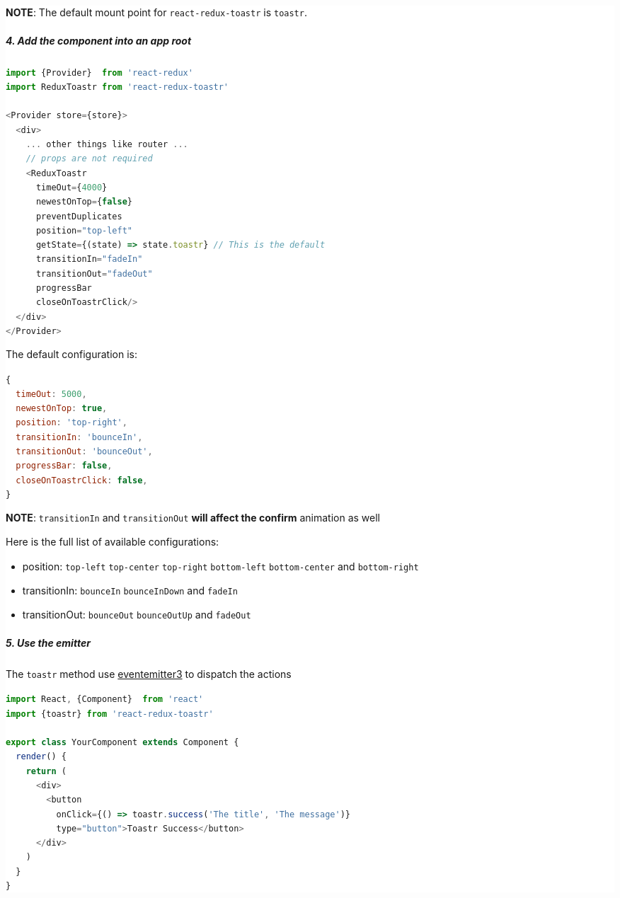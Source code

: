 **NOTE**: The default mount point for `react-redux-toastr` is `toastr`.

##### 4. Add the component into an app root

```javascript
import {Provider}  from 'react-redux'
import ReduxToastr from 'react-redux-toastr'

<Provider store={store}>
  <div>
    ... other things like router ...
    // props are not required
    <ReduxToastr
      timeOut={4000}
      newestOnTop={false}
      preventDuplicates
      position="top-left"
      getState={(state) => state.toastr} // This is the default
      transitionIn="fadeIn"
      transitionOut="fadeOut"
      progressBar
      closeOnToastrClick/>
  </div>
</Provider>
```

The default configuration is:
```js
{
  timeOut: 5000,
  newestOnTop: true,
  position: 'top-right',
  transitionIn: 'bounceIn',
  transitionOut: 'bounceOut',
  progressBar: false,
  closeOnToastrClick: false,
}
```

**NOTE**: `transitionIn` and `transitionOut` **will affect the confirm** animation as well

Here is the full list of available configurations:

- position: `top-left` `top-center` `top-right`  `bottom-left` `bottom-center` and `bottom-right`

- transitionIn: `bounceIn` `bounceInDown` and `fadeIn`

- transitionOut: `bounceOut` `bounceOutUp` and `fadeOut`

##### 5. Use the emitter
The `toastr` method use [eventemitter3](https://github.com/primus/eventemitter3) to dispatch the actions


```javascript
import React, {Component}  from 'react'
import {toastr} from 'react-redux-toastr'

export class YourComponent extends Component {
  render() {
    return (
      <div>
        <button
          onClick={() => toastr.success('The title', 'The message')}
          type="button">Toastr Success</button>
      </div>
    )
  }
}
```